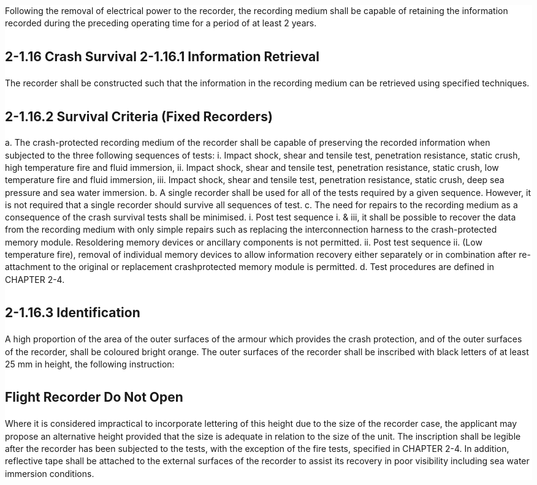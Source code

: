 Following the removal of electrical power to the recorder, the recording medium shall be capable of retaining the information recorded during the preceding operating time for a period of at least 2 years.  

## 2-1.16 Crash Survival 2-1.16.1 Information Retrieval

The recorder shall be constructed such that the information in the recording medium can be retrieved using specified techniques.  

## 2-1.16.2 Survival Criteria (Fixed Recorders)

a. 
The crash-protected recording medium of the recorder shall be capable of preserving the recorded information when subjected to the three following sequences of tests: i. 
Impact shock, shear and tensile test, penetration resistance, static crush, high temperature fire and fluid immersion, 
ii. 
Impact shock, shear and tensile test, penetration resistance, static crush, low temperature fire and fluid immersion, 
iii. 
Impact shock, shear and tensile test, penetration resistance, static crush, 
deep sea pressure and sea water immersion. 
b. 
A single recorder shall be used for all of the tests required by a given sequence. However, it is not required that a single recorder should survive all sequences of test. 
c. 
The need for repairs to the recording medium as a consequence of the crash survival tests shall be minimised. i. 
Post test sequence i. & iii, it shall be possible to recover the data from the recording medium with only simple repairs such as replacing the interconnection harness to the crash-protected memory module. Resoldering memory devices or ancillary components is not permitted. 
ii. 
Post test sequence ii. (Low temperature fire), removal of individual memory devices to allow information recovery either separately or in combination after re-attachment to the original or replacement crashprotected memory module is permitted. 
d. 
Test procedures are defined in CHAPTER 2-4.  

## 2-1.16.3 Identification

A high proportion of the area of the outer surfaces of the armour which provides the crash protection, and of the outer surfaces of the recorder, shall be coloured bright orange. The outer surfaces of the recorder shall be inscribed with black letters of at least 25 mm in height, the following instruction: 

## Flight Recorder Do Not Open

 Where it is considered impractical to incorporate lettering of this height due to the size of the recorder case, the applicant may propose an alternative height provided that the size is adequate in relation to the size of the unit. The inscription shall be legible after the recorder has been subjected to the tests, with the exception of the fire tests, specified in CHAPTER 2-4. In addition, reflective tape shall be attached to the external surfaces of the recorder to assist its recovery in poor visibility including sea water immersion conditions. 
